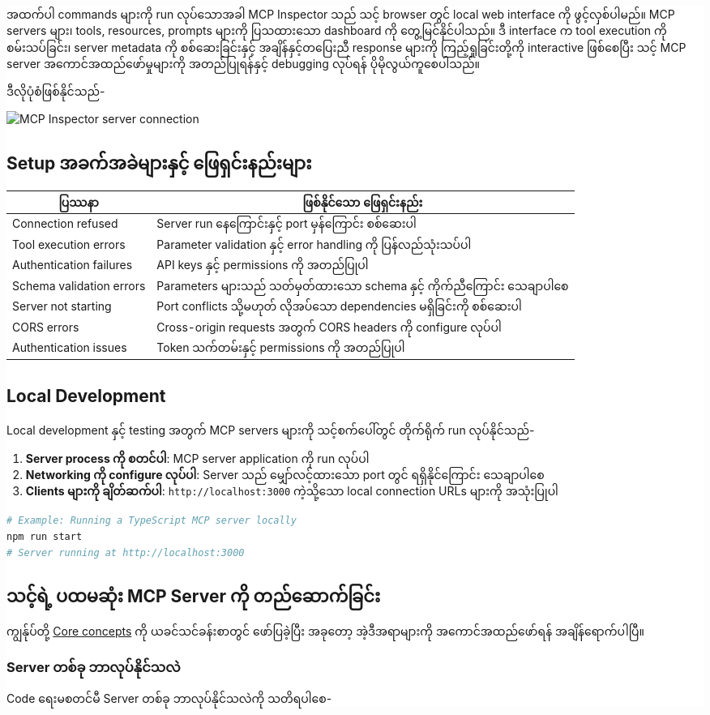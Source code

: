 အထက်ပါ commands များကို run လုပ်သောအခါ MCP Inspector သည် သင့် browser တွင် local web interface ကို ဖွင့်လှစ်ပါမည်။ MCP servers များ၊ tools, resources, prompts များကို ပြသထားသော dashboard ကို တွေ့မြင်နိုင်ပါသည်။ ဒီ interface က tool execution ကို စမ်းသပ်ခြင်း၊ server metadata ကို စစ်ဆေးခြင်းနှင့် အချိန်နှင့်တပြေးညီ response များကို ကြည့်ရှုခြင်းတို့ကို interactive ဖြစ်စေပြီး သင့် MCP server အကောင်အထည်ဖော်မှုများကို အတည်ပြုရန်နှင့် debugging လုပ်ရန် ပိုမိုလွယ်ကူစေပါသည်။

ဒီလိုပုံစံဖြစ်နိုင်သည်-

![MCP Inspector server connection](../../../../translated_images/connected.73d1e042c24075d386cacdd4ee7cd748c16364c277d814e646ff2f7b5eefde85.my.png)

## Setup အခက်အခဲများနှင့် ဖြေရှင်းနည်းများ

| ပြဿနာ | ဖြစ်နိုင်သော ဖြေရှင်းနည်း |
|-------|-------------------|
| Connection refused | Server run နေကြောင်းနှင့် port မှန်ကြောင်း စစ်ဆေးပါ |
| Tool execution errors | Parameter validation နှင့် error handling ကို ပြန်လည်သုံးသပ်ပါ |
| Authentication failures | API keys နှင့် permissions ကို အတည်ပြုပါ |
| Schema validation errors | Parameters များသည် သတ်မှတ်ထားသော schema နှင့် ကိုက်ညီကြောင်း သေချာပါစေ |
| Server not starting | Port conflicts သို့မဟုတ် လိုအပ်သော dependencies မရှိခြင်းကို စစ်ဆေးပါ |
| CORS errors | Cross-origin requests အတွက် CORS headers ကို configure လုပ်ပါ |
| Authentication issues | Token သက်တမ်းနှင့် permissions ကို အတည်ပြုပါ |

## Local Development

Local development နှင့် testing အတွက် MCP servers များကို သင့်စက်ပေါ်တွင် တိုက်ရိုက် run လုပ်နိုင်သည်-

1. **Server process ကို စတင်ပါ**: MCP server application ကို run လုပ်ပါ
2. **Networking ကို configure လုပ်ပါ**: Server သည် မျှော်လင့်ထားသော port တွင် ရရှိနိုင်ကြောင်း သေချာပါစေ
3. **Clients များကို ချိတ်ဆက်ပါ**: `http://localhost:3000` ကဲ့သို့သော local connection URLs များကို အသုံးပြုပါ

```bash
# Example: Running a TypeScript MCP server locally
npm run start
# Server running at http://localhost:3000
```

## သင့်ရဲ့ ပထမဆုံး MCP Server ကို တည်ဆောက်ခြင်း

ကျွန်ုပ်တို့ [Core concepts](/01-CoreConcepts/README.md) ကို ယခင်သင်ခန်းစာတွင် ဖော်ပြခဲ့ပြီး အခုတော့ အဲ့ဒီအရာများကို အကောင်အထည်ဖော်ရန် အချိန်ရောက်ပါပြီ။

### Server တစ်ခု ဘာလုပ်နိုင်သလဲ

Code ရေးမစတင်မီ Server တစ်ခု ဘာလုပ်နိုင်သလဲကို သတိရပါစေ-
